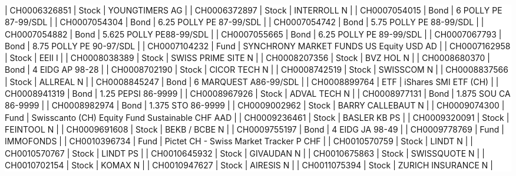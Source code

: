| CH0006326851 | Stock | YOUNGTIMERS AG |
| CH0006372897 | Stock | INTERROLL N |
| CH0007054015 | Bond | 6 POLLY PE 87-99/SDL |
| CH0007054304 | Bond | 6.25 POLLY PE 87-99/SDL |
| CH0007054742 | Bond | 5.75 POLLY PE 88-99/SDL |
| CH0007054882 | Bond | 5.625 POLLY PE88-99/SDL |
| CH0007055665 | Bond | 6.25 POLLY PE 89-99/SDL |
| CH0007067793 | Bond | 8.75 POLLY PE 90-97/SDL |
| CH0007104232 | Fund | SYNCHRONY MARKET FUNDS US Equity USD AD |
| CH0007162958 | Stock | EEII I |
| CH0008038389 | Stock | SWISS PRIME SITE N |
| CH0008207356 | Stock | BVZ HOL N |
| CH0008680370 | Bond | 4 EIDG AP 98-28 |
| CH0008702190 | Stock | CICOR TECH N |
| CH0008742519 | Stock | SWISSCOM N |
| CH0008837566 | Stock | ALLREAL N |
| CH0008845247 | Bond | 6 MARQUEST A86-99/SDL |
| CH0008899764 | ETF | iShares SMI ETF (CH) |
| CH0008941319 | Bond | 1.25 PEPSI 86-9999 |
| CH0008967926 | Stock | ADVAL TECH N |
| CH0008977131 | Bond | 1.875 SOU CA 86-9999 |
| CH0008982974 | Bond | 1.375 STO 86-9999 |
| CH0009002962 | Stock | BARRY CALLEBAUT N |
| CH0009074300 | Fund | Swisscanto (CH) Equity Fund Sustainable CHF AAD |
| CH0009236461 | Stock | BASLER KB PS |
| CH0009320091 | Stock | FEINTOOL N |
| CH0009691608 | Stock | BEKB / BCBE N |
| CH0009755197 | Bond | 4 EIDG JA 98-49 |
| CH0009778769 | Fund | IMMOFONDS |
| CH0010396734 | Fund | Pictet CH - Swiss Market Tracker P CHF |
| CH0010570759 | Stock | LINDT N |
| CH0010570767 | Stock | LINDT PS |
| CH0010645932 | Stock | GIVAUDAN N |
| CH0010675863 | Stock | SWISSQUOTE N |
| CH0010702154 | Stock | KOMAX N |
| CH0010947627 | Stock | AIRESIS N |
| CH0011075394 | Stock | ZURICH INSURANCE N |